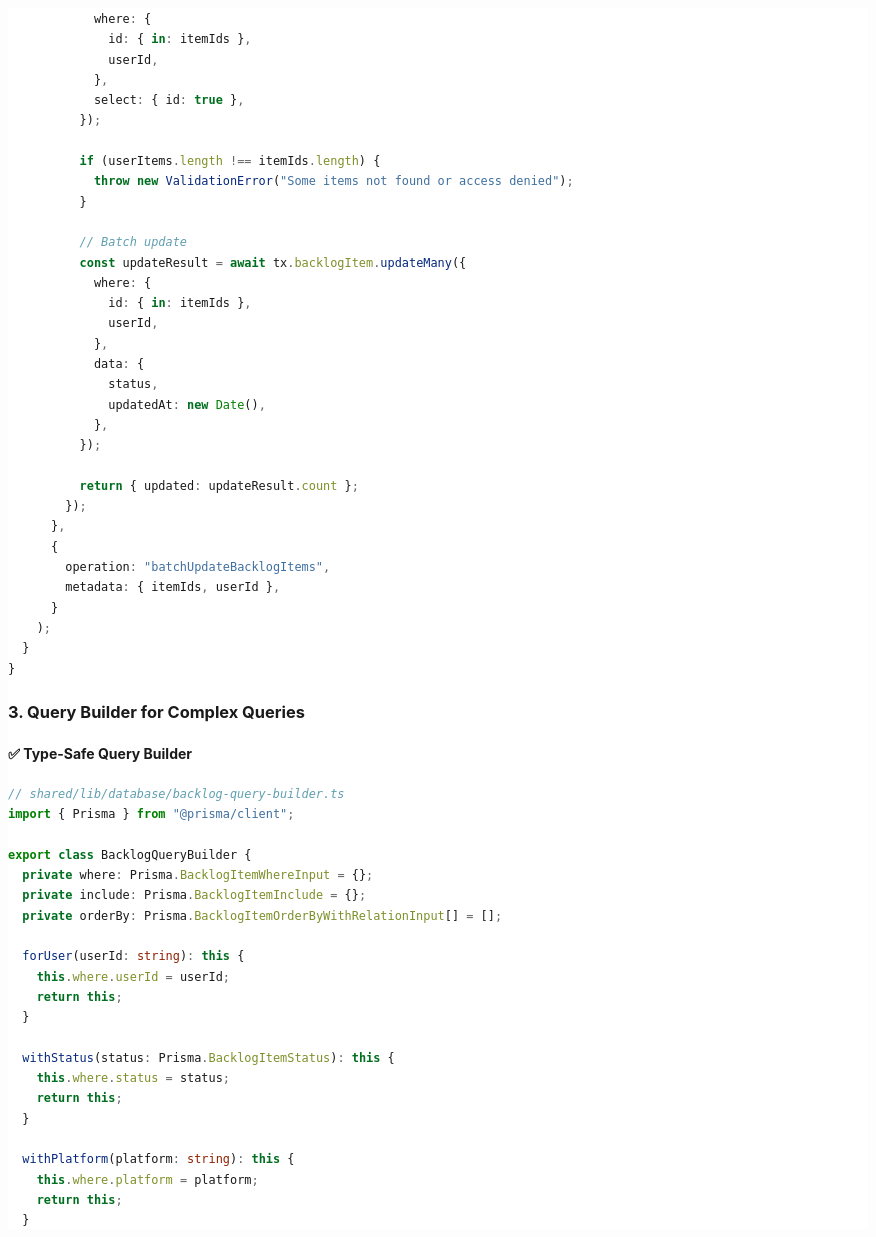 ```typescript
            where: {
              id: { in: itemIds },
              userId,
            },
            select: { id: true },
          });

          if (userItems.length !== itemIds.length) {
            throw new ValidationError("Some items not found or access denied");
          }

          // Batch update
          const updateResult = await tx.backlogItem.updateMany({
            where: {
              id: { in: itemIds },
              userId,
            },
            data: {
              status,
              updatedAt: new Date(),
            },
          });

          return { updated: updateResult.count };
        });
      },
      {
        operation: "batchUpdateBacklogItems",
        metadata: { itemIds, userId },
      }
    );
  }
}
```

### 3. Query Builder for Complex Queries

#### ✅ Type-Safe Query Builder

```typescript
// shared/lib/database/backlog-query-builder.ts
import { Prisma } from "@prisma/client";

export class BacklogQueryBuilder {
  private where: Prisma.BacklogItemWhereInput = {};
  private include: Prisma.BacklogItemInclude = {};
  private orderBy: Prisma.BacklogItemOrderByWithRelationInput[] = [];

  forUser(userId: string): this {
    this.where.userId = userId;
    return this;
  }

  withStatus(status: Prisma.BacklogItemStatus): this {
    this.where.status = status;
    return this;
  }

  withPlatform(platform: string): this {
    this.where.platform = platform;
    return this;
  }

```